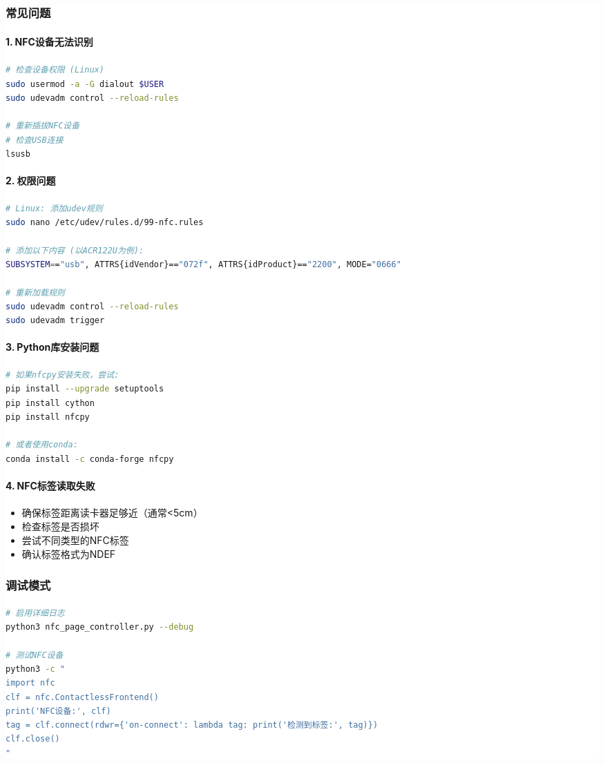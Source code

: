 ### 常见问题

#### 1. NFC设备无法识别
```bash
# 检查设备权限 (Linux)
sudo usermod -a -G dialout $USER
sudo udevadm control --reload-rules

# 重新插拔NFC设备
# 检查USB连接
lsusb
```

#### 2. 权限问题
```bash
# Linux: 添加udev规则
sudo nano /etc/udev/rules.d/99-nfc.rules

# 添加以下内容 (以ACR122U为例):
SUBSYSTEM=="usb", ATTRS{idVendor}=="072f", ATTRS{idProduct}=="2200", MODE="0666"

# 重新加载规则
sudo udevadm control --reload-rules
sudo udevadm trigger
```

#### 3. Python库安装问题
```bash
# 如果nfcpy安装失败，尝试:
pip install --upgrade setuptools
pip install cython
pip install nfcpy

# 或者使用conda:
conda install -c conda-forge nfcpy
```

#### 4. NFC标签读取失败
- 确保标签距离读卡器足够近（通常<5cm）
- 检查标签是否损坏
- 尝试不同类型的NFC标签
- 确认标签格式为NDEF

### 调试模式

```bash
# 启用详细日志
python3 nfc_page_controller.py --debug

# 测试NFC设备
python3 -c "
import nfc
clf = nfc.ContactlessFrontend()
print('NFC设备:', clf)
tag = clf.connect(rdwr={'on-connect': lambda tag: print('检测到标签:', tag)})
clf.close()
"
```
